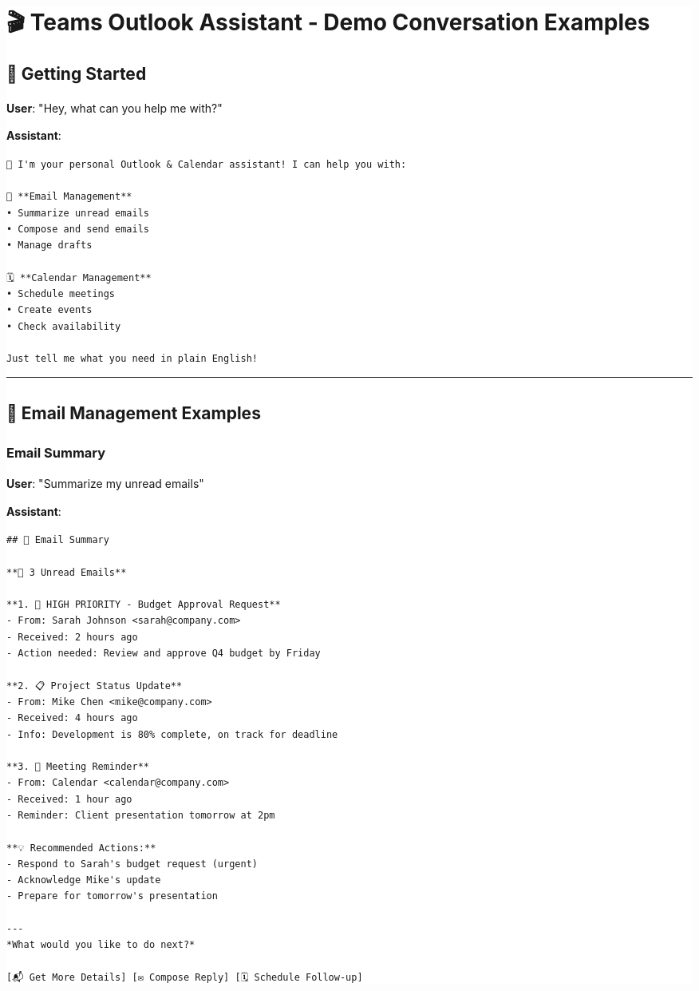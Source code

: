 # 🎬 Teams Outlook Assistant - Demo Conversation Examples

## 👋 Getting Started

**User**: "Hey, what can you help me with?"

**Assistant**: 
```
🤖 I'm your personal Outlook & Calendar assistant! I can help you with:

📧 **Email Management**
• Summarize unread emails
• Compose and send emails
• Manage drafts

🗓️ **Calendar Management** 
• Schedule meetings
• Create events
• Check availability

Just tell me what you need in plain English!
```

---

## 📧 Email Management Examples

### Email Summary
**User**: "Summarize my unread emails"

**Assistant**: 
```
## 📧 Email Summary

**📩 3 Unread Emails**

**1. 🔴 HIGH PRIORITY - Budget Approval Request**
- From: Sarah Johnson <sarah@company.com>
- Received: 2 hours ago
- Action needed: Review and approve Q4 budget by Friday

**2. 📋 Project Status Update**
- From: Mike Chen <mike@company.com>
- Received: 4 hours ago
- Info: Development is 80% complete, on track for deadline

**3. 📅 Meeting Reminder**
- From: Calendar <calendar@company.com>
- Received: 1 hour ago
- Reminder: Client presentation tomorrow at 2pm

**💡 Recommended Actions:**
- Respond to Sarah's budget request (urgent)
- Acknowledge Mike's update
- Prepare for tomorrow's presentation

---
*What would you like to do next?*

[📬 Get More Details] [✉️ Compose Reply] [🗓️ Schedule Follow-up]
```
